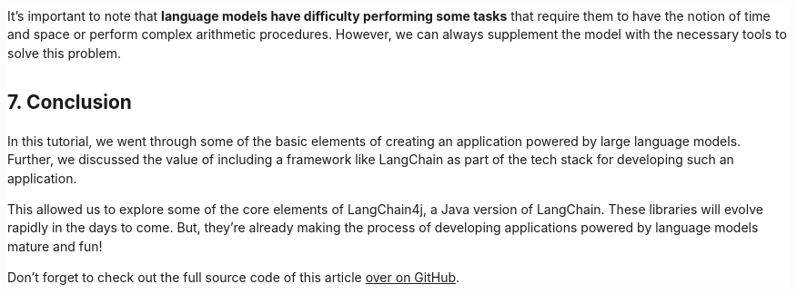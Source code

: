 It’s important to note that **language models have difficulty performing some tasks** that require them to have the notion of time and space or perform complex arithmetic procedures. However, we can always supplement the model with the necessary tools to solve this problem.

## 7. Conclusion

In this tutorial, we went through some of the basic elements of creating an application powered by large language models. Further, we discussed the value of including a framework like LangChain as part of the tech stack for developing such an application.

This allowed us to explore some of the core elements of LangChain4j, a Java version of LangChain. These libraries will evolve rapidly in the days to come. But, they’re already making the process of developing applications powered by language models mature and fun!

Don’t forget to check out the full source code of this article [over on GitHub](https://github.com/eugenp/tutorials/tree/master/libraries-llms).
